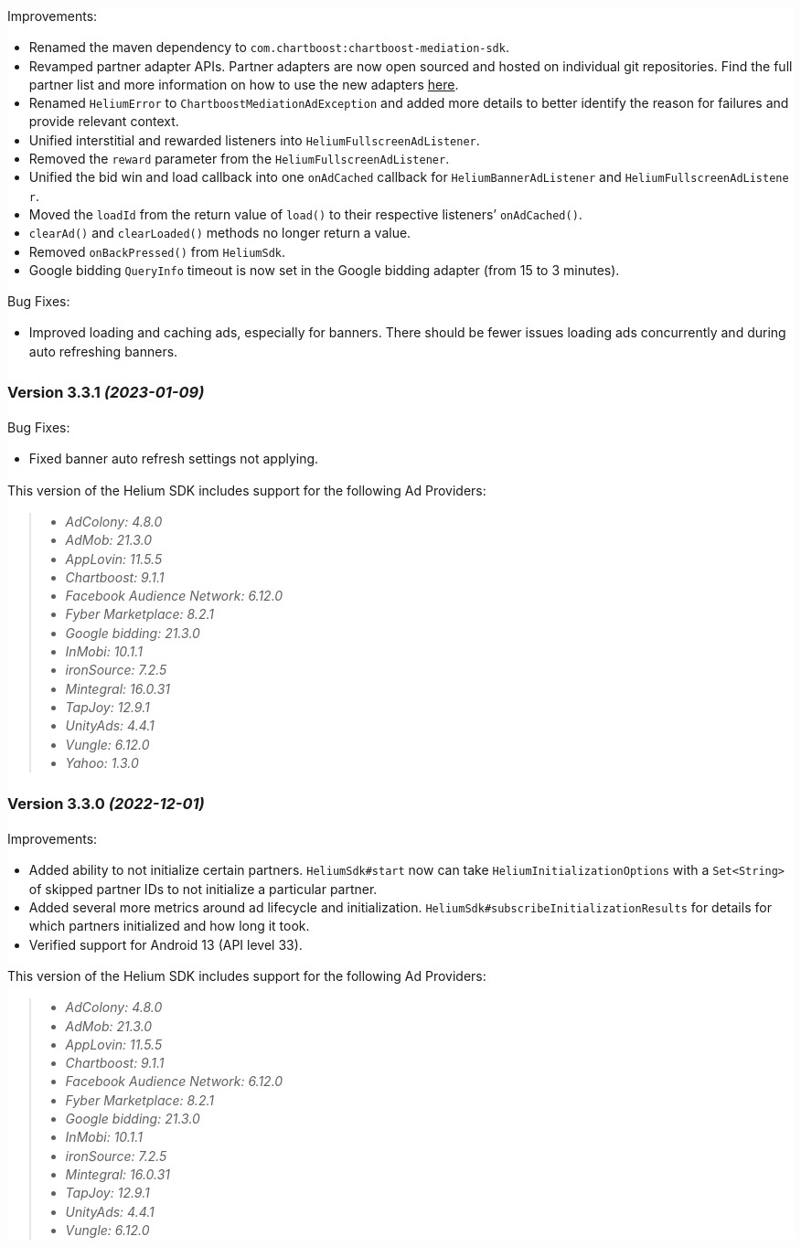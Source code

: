 Improvements:
- Renamed the maven dependency to `com.chartboost:chartboost-mediation-sdk`.
- Revamped partner adapter APIs. Partner adapters are now open sourced and hosted on individual git repositories. Find the full partner list and more information on how to use the new adapters [here](https://developers.chartboost.com/docs/mediation-android-get-started).
- Renamed `HeliumError` to `ChartboostMediationAdException` and added more details to better identify the reason for failures and provide relevant context.
- Unified interstitial and rewarded listeners into `HeliumFullscreenAdListener`.
- Removed the `reward` parameter from the `HeliumFullscreenAdListener`.
- Unified the bid win and load callback into one `onAdCached` callback for `HeliumBannerAdListener` and `HeliumFullscreenAdListener`.
- Moved the `loadId` from the return value of `load()` to their respective listeners’ `onAdCached()`.
- `clearAd()` and `clearLoaded()` methods no longer return a value.
- Removed `onBackPressed()` from `HeliumSdk`.
- Google bidding `QueryInfo` timeout is now set in the Google bidding adapter (from 15 to 3 minutes).

Bug Fixes:
- Improved loading and caching ads, especially for banners. There should be fewer issues loading ads concurrently and during auto refreshing banners.

### Version 3.3.1 *(2023-01-09)*
Bug Fixes:
- Fixed banner auto refresh settings not applying.

This version of the Helium SDK includes support for the following Ad Providers:
>- *AdColony: 4.8.0*
>- *AdMob: 21.3.0*
>- *AppLovin: 11.5.5*
>- *Chartboost: 9.1.1*
>- *Facebook Audience Network: 6.12.0*
>- *Fyber Marketplace: 8.2.1*
>- *Google bidding: 21.3.0*
>- *InMobi: 10.1.1*
>- *ironSource: 7.2.5*
>- *Mintegral: 16.0.31*
>- *TapJoy: 12.9.1*
>- *UnityAds: 4.4.1*
>- *Vungle: 6.12.0*
>- *Yahoo: 1.3.0*

### Version 3.3.0 *(2022-12-01)*
Improvements:
- Added ability to not initialize certain partners. `HeliumSdk#start` now can take `HeliumInitializationOptions` with a `Set<String>` of skipped partner IDs to not initialize a particular partner.
- Added several more metrics around ad lifecycle and initialization. `HeliumSdk#subscribeInitializationResults` for details for which partners initialized and how long it took.
- Verified support for Android 13 (API level 33).

This version of the Helium SDK includes support for the following Ad Providers:
>- *AdColony: 4.8.0*
>- *AdMob: 21.3.0*
>- *AppLovin: 11.5.5*
>- *Chartboost: 9.1.1*
>- *Facebook Audience Network: 6.12.0*
>- *Fyber Marketplace: 8.2.1*
>- *Google bidding: 21.3.0*
>- *InMobi: 10.1.1*
>- *ironSource: 7.2.5*
>- *Mintegral: 16.0.31*
>- *TapJoy: 12.9.1*
>- *UnityAds: 4.4.1*
>- *Vungle: 6.12.0*